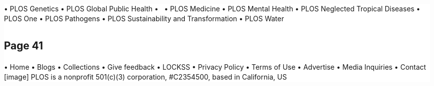•  PLOS Genetics
•  PLOS Global Public Health
•   
•  PLOS Medicine
•  PLOS Mental Health
•  PLOS Neglected Tropical Diseases
•  PLOS One
•  PLOS Pathogens
•  PLOS Sustainability and Transformation
•  PLOS Water

## Page 41

•  Home
•  Blogs
•  Collections
•  Give feedback
•  LOCKSS
•  Privacy Policy
•  Terms of Use
•  Advertise
•  Media Inquiries
•  Contact
[image] PLOS is a nonprofit 501(c)(3) corporation, #C2354500,
based in California, US

